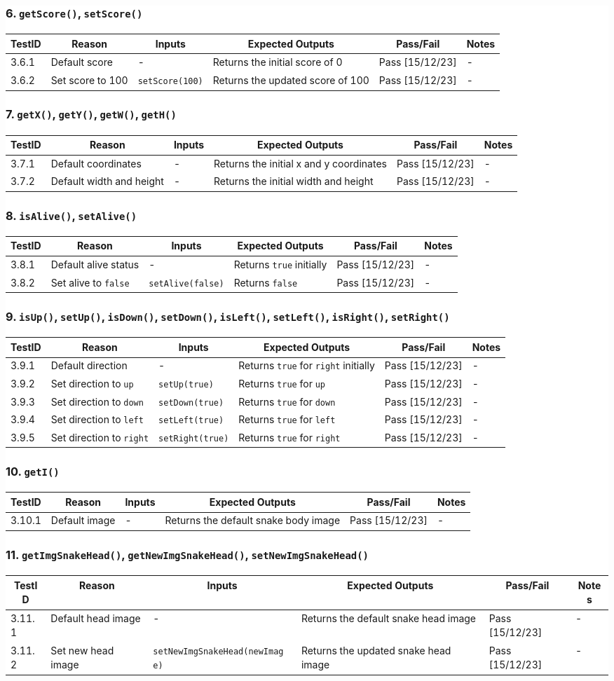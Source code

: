 ### 6. `getScore()`, `setScore()`

| TestID | Reason | Inputs | Expected Outputs | Pass/Fail | Notes |
|--------|--------|--------|------------------|-----------|-------|
| 3.6.1  | Default score | - | Returns the initial score of 0 | Pass [15/12/23]| - |
| 3.6.2  | Set score to 100 | `setScore(100)` | Returns the updated score of 100 | Pass [15/12/23]| - |

### 7. `getX()`, `getY()`, `getW()`, `getH()`

| TestID | Reason | Inputs | Expected Outputs | Pass/Fail | Notes |
|--------|--------|--------|------------------|-----------|-------|
| 3.7.1  | Default coordinates | - | Returns the initial x and y coordinates | Pass [15/12/23]| - |
| 3.7.2  | Default width and height | - | Returns the initial width and height | Pass [15/12/23]| - |

### 8. `isAlive()`, `setAlive()`

| TestID | Reason | Inputs | Expected Outputs | Pass/Fail | Notes |
|--------|--------|--------|------------------|-----------|-------|
| 3.8.1  | Default alive status | - | Returns `true` initially | Pass [15/12/23]| - |
| 3.8.2  | Set alive to `false` | `setAlive(false)` | Returns `false` | Pass [15/12/23]| - |

### 9. `isUp()`, `setUp()`, `isDown()`, `setDown()`, `isLeft()`, `setLeft()`, `isRight()`, `setRight()`

| TestID | Reason | Inputs | Expected Outputs | Pass/Fail | Notes |
|--------|--------|--------|------------------|-----------|-------|
| 3.9.1  | Default direction | - | Returns `true` for `right` initially | Pass [15/12/23]| - |
| 3.9.2      | Set direction to `up` | `setUp(true)` | Returns `true` for `up` | Pass [15/12/23]| - |
| 3.9.3      | Set direction to `down` | `setDown(true)` | Returns `true` for `down` | Pass [15/12/23]| - |
| 3.9.4      | Set direction to `left` | `setLeft(true)` | Returns `true` for `left` | Pass [15/12/23]| - |
| 3.9.5      | Set direction to `right` | `setRight(true)` | Returns `true` for `right` | Pass [15/12/23]| - |

### 10. `getI()`

| TestID | Reason | Inputs | Expected Outputs | Pass/Fail | Notes |
|--------|--------|--------|------------------|-----------|-------|
| 3.10.1 | Default image | - | Returns the default snake body image | Pass [15/12/23]| - |

### 11. `getImgSnakeHead()`, `getNewImgSnakeHead()`, `setNewImgSnakeHead()`

| TestID | Reason | Inputs | Expected Outputs | Pass/Fail | Notes |
|--------|--------|--------|------------------|-----------|-------|
| 3.11.1 | Default head image | - | Returns the default snake head image | Pass [15/12/23]| - |
| 3.11.2 | Set new head image | `setNewImgSnakeHead(newImage)` | Returns the updated snake head image | Pass [15/12/23]| - |
